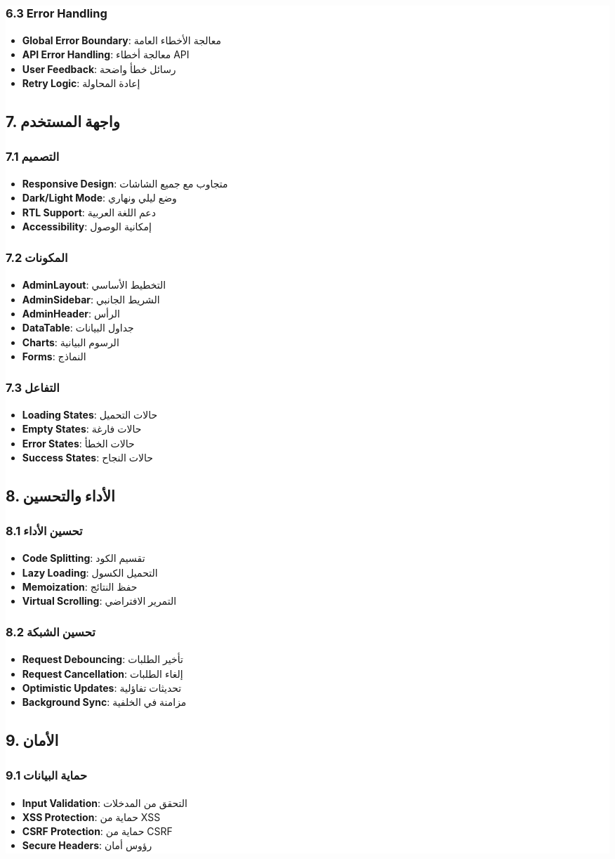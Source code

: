 ### 6.3 Error Handling
- **Global Error Boundary**: معالجة الأخطاء العامة
- **API Error Handling**: معالجة أخطاء API
- **User Feedback**: رسائل خطأ واضحة
- **Retry Logic**: إعادة المحاولة

## 7. واجهة المستخدم

### 7.1 التصميم
- **Responsive Design**: متجاوب مع جميع الشاشات
- **Dark/Light Mode**: وضع ليلي ونهاري
- **RTL Support**: دعم اللغة العربية
- **Accessibility**: إمكانية الوصول

### 7.2 المكونات
- **AdminLayout**: التخطيط الأساسي
- **AdminSidebar**: الشريط الجانبي
- **AdminHeader**: الرأس
- **DataTable**: جداول البيانات
- **Charts**: الرسوم البيانية
- **Forms**: النماذج

### 7.3 التفاعل
- **Loading States**: حالات التحميل
- **Empty States**: حالات فارغة
- **Error States**: حالات الخطأ
- **Success States**: حالات النجاح

## 8. الأداء والتحسين

### 8.1 تحسين الأداء
- **Code Splitting**: تقسيم الكود
- **Lazy Loading**: التحميل الكسول
- **Memoization**: حفظ النتائج
- **Virtual Scrolling**: التمرير الافتراضي

### 8.2 تحسين الشبكة
- **Request Debouncing**: تأخير الطلبات
- **Request Cancellation**: إلغاء الطلبات
- **Optimistic Updates**: تحديثات تفاؤلية
- **Background Sync**: مزامنة في الخلفية

## 9. الأمان

### 9.1 حماية البيانات
- **Input Validation**: التحقق من المدخلات
- **XSS Protection**: حماية من XSS
- **CSRF Protection**: حماية من CSRF
- **Secure Headers**: رؤوس أمان
